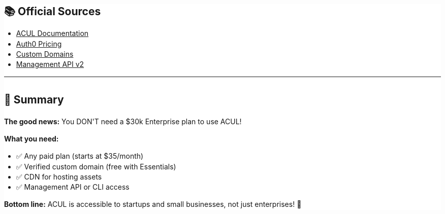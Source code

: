 
## 📚 Official Sources

- [ACUL Documentation](https://auth0.com/docs/customize/login-pages/advanced-customizations)
- [Auth0 Pricing](https://auth0.com/pricing)
- [Custom Domains](https://auth0.com/docs/customize/custom-domains)
- [Management API v2](https://auth0.com/docs/api/management/v2)

---

## 🎯 Summary

**The good news:** You DON'T need a $30k Enterprise plan to use ACUL!

**What you need:**
- ✅ Any paid plan (starts at $35/month)
- ✅ Verified custom domain (free with Essentials)
- ✅ CDN for hosting assets
- ✅ Management API or CLI access

**Bottom line:** ACUL is accessible to startups and small businesses, not just enterprises! 🎉
